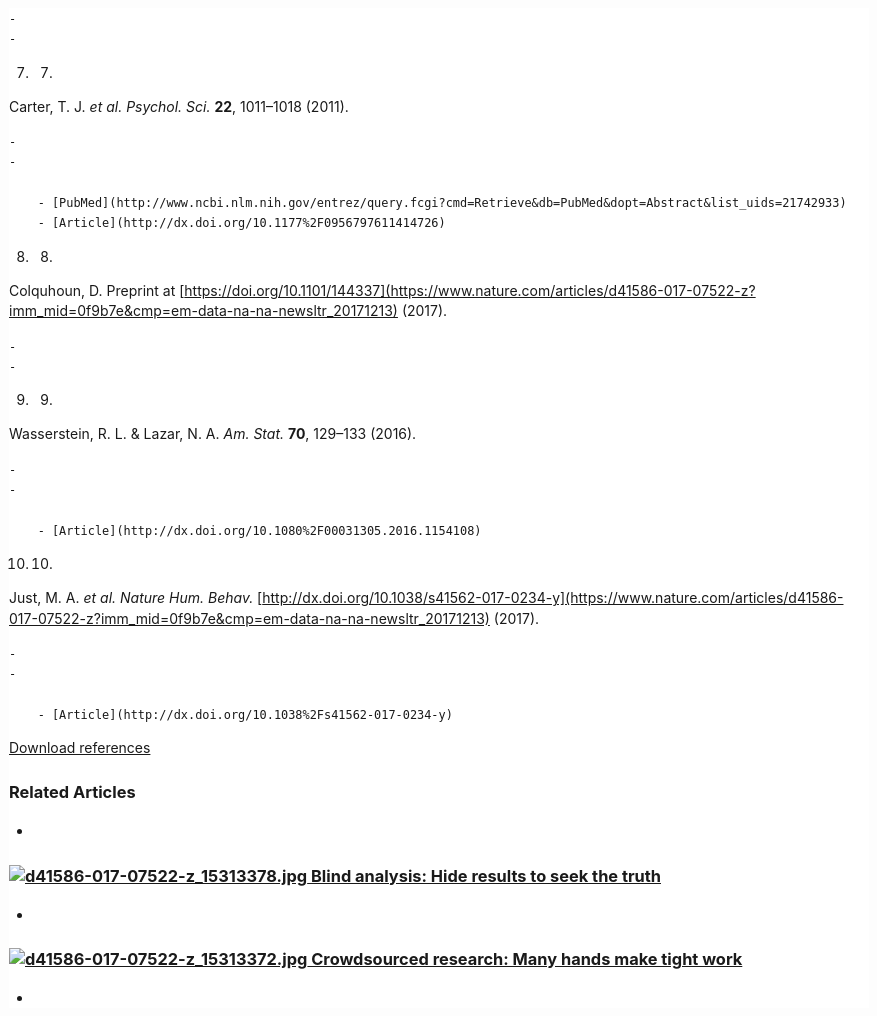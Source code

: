     -
    -

7. 7.
Carter, T. J. *et al.*  *Psychol. Sci.*  **22**, 1011–1018 (2011).

    -
    -

        - [PubMed](http://www.ncbi.nlm.nih.gov/entrez/query.fcgi?cmd=Retrieve&db=PubMed&dopt=Abstract&list_uids=21742933)
        - [Article](http://dx.doi.org/10.1177%2F0956797611414726)

8. 8.

Colquhoun, D. Preprint at [https://doi.org/10.1101/144337](https://www.nature.com/articles/d41586-017-07522-z?imm_mid=0f9b7e&cmp=em-data-na-na-newsltr_20171213) (2017).

    -
    -

9. 9.
Wasserstein, R. L. & Lazar, N. A. *Am. Stat.*  **70**, 129–133 (2016).

    -
    -

        - [Article](http://dx.doi.org/10.1080%2F00031305.2016.1154108)

10. 10.

Just, M. A. *et al.*  *Nature Hum. Behav.*  [http://dx.doi.org/10.1038/s41562-017-0234-y](https://www.nature.com/articles/d41586-017-07522-z?imm_mid=0f9b7e&cmp=em-data-na-na-newsltr_20171213) (2017).

    -
    -

        - [Article](http://dx.doi.org/10.1038%2Fs41562-017-0234-y)

[Download references](https://www.nature.com/articles/d41586-017-07522-z-references.ris)

### Related Articles

-

###   [![d41586-017-07522-z_15313378.jpg](../_resources/6270f3baffe61ecf16af543930630b4a.jpg) Blind analysis: Hide results to seek the truth](http://www.nature.com/news/blind-analysis-hide-results-to-seek-the-truth-1.18510)

-

###   [![d41586-017-07522-z_15313372.jpg](../_resources/ed137d2305262e5911e1cfb7a8692f63.jpg) Crowdsourced research: Many hands make tight work](http://www.nature.com/news/crowdsourced-research-many-hands-make-tight-work-1.18508)

-
